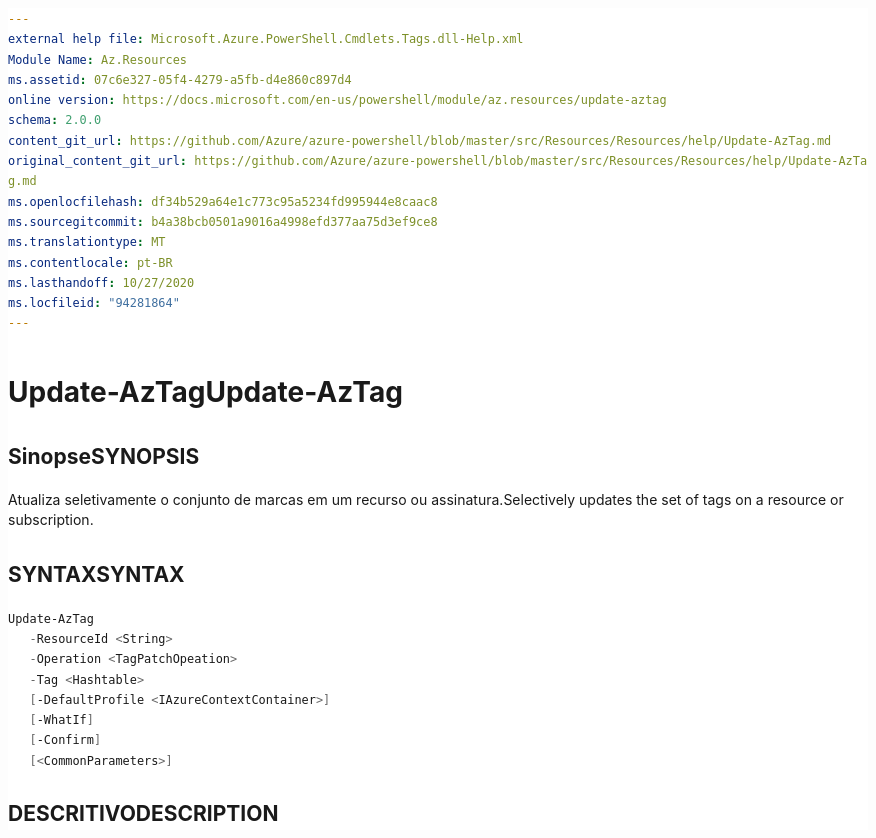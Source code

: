 ```yaml
---
external help file: Microsoft.Azure.PowerShell.Cmdlets.Tags.dll-Help.xml
Module Name: Az.Resources
ms.assetid: 07c6e327-05f4-4279-a5fb-d4e860c897d4
online version: https://docs.microsoft.com/en-us/powershell/module/az.resources/update-aztag
schema: 2.0.0
content_git_url: https://github.com/Azure/azure-powershell/blob/master/src/Resources/Resources/help/Update-AzTag.md
original_content_git_url: https://github.com/Azure/azure-powershell/blob/master/src/Resources/Resources/help/Update-AzTag.md
ms.openlocfilehash: df34b529a64e1c773c95a5234fd995944e8caac8
ms.sourcegitcommit: b4a38bcb0501a9016a4998efd377aa75d3ef9ce8
ms.translationtype: MT
ms.contentlocale: pt-BR
ms.lasthandoff: 10/27/2020
ms.locfileid: "94281864"
---
```

# <span data-ttu-id="93ac1-101">Update-AzTag</span><span class="sxs-lookup"><span data-stu-id="93ac1-101">Update-AzTag</span></span>

## <span data-ttu-id="93ac1-102">Sinopse</span><span class="sxs-lookup"><span data-stu-id="93ac1-102">SYNOPSIS</span></span>

<span data-ttu-id="93ac1-103">Atualiza seletivamente o conjunto de marcas em um recurso ou assinatura.</span><span class="sxs-lookup"><span data-stu-id="93ac1-103">Selectively updates the set of tags on a resource or subscription.</span></span>

## <span data-ttu-id="93ac1-104">SYNTAX</span><span class="sxs-lookup"><span data-stu-id="93ac1-104">SYNTAX</span></span>

```powershell
Update-AzTag
   -ResourceId <String>
   -Operation <TagPatchOpeation>
   -Tag <Hashtable>
   [-DefaultProfile <IAzureContextContainer>]
   [-WhatIf]
   [-Confirm]
   [<CommonParameters>]

```

## <span data-ttu-id="93ac1-105">DESCRITIVO</span><span class="sxs-lookup"><span data-stu-id="93ac1-105">DESCRIPTION</span></span>
